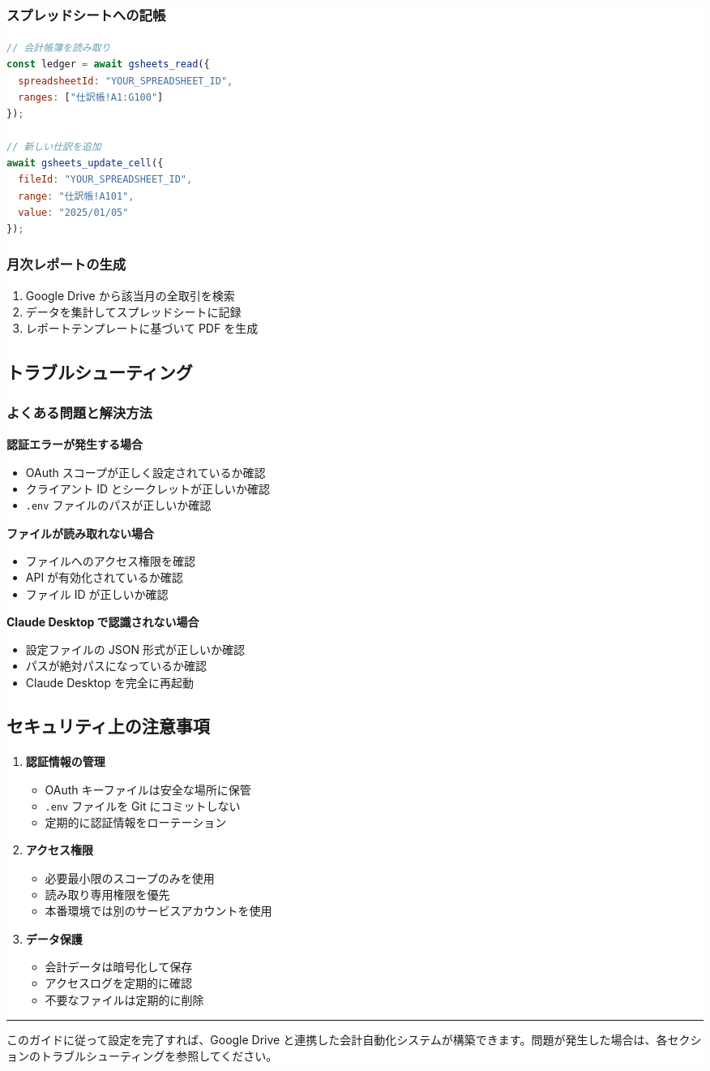 ### スプレッドシートへの記帳

```javascript
// 会計帳簿を読み取り
const ledger = await gsheets_read({
  spreadsheetId: "YOUR_SPREADSHEET_ID",
  ranges: ["仕訳帳!A1:G100"]
});

// 新しい仕訳を追加
await gsheets_update_cell({
  fileId: "YOUR_SPREADSHEET_ID",
  range: "仕訳帳!A101",
  value: "2025/01/05"
});
```

### 月次レポートの生成

1. Google Drive から該当月の全取引を検索
2. データを集計してスプレッドシートに記録
3. レポートテンプレートに基づいて PDF を生成

## トラブルシューティング

### よくある問題と解決方法

**認証エラーが発生する場合**
- OAuth スコープが正しく設定されているか確認
- クライアント ID とシークレットが正しいか確認
- `.env` ファイルのパスが正しいか確認

**ファイルが読み取れない場合**
- ファイルへのアクセス権限を確認
- API が有効化されているか確認
- ファイル ID が正しいか確認

**Claude Desktop で認識されない場合**
- 設定ファイルの JSON 形式が正しいか確認
- パスが絶対パスになっているか確認
- Claude Desktop を完全に再起動

## セキュリティ上の注意事項

1. **認証情報の管理**
   - OAuth キーファイルは安全な場所に保管
   - `.env` ファイルを Git にコミットしない
   - 定期的に認証情報をローテーション

2. **アクセス権限**
   - 必要最小限のスコープのみを使用
   - 読み取り専用権限を優先
   - 本番環境では別のサービスアカウントを使用

3. **データ保護**
   - 会計データは暗号化して保存
   - アクセスログを定期的に確認
   - 不要なファイルは定期的に削除

---

このガイドに従って設定を完了すれば、Google Drive と連携した会計自動化システムが構築できます。問題が発生した場合は、各セクションのトラブルシューティングを参照してください。